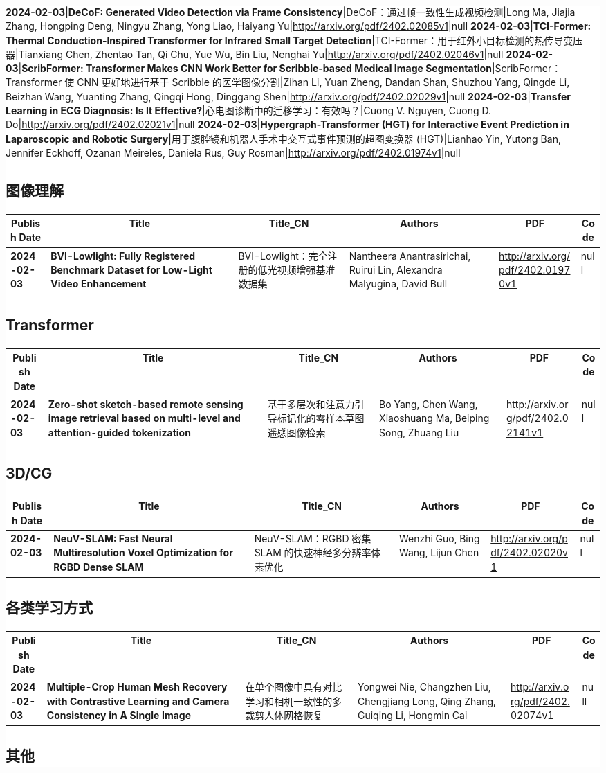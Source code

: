 **2024-02-03**|**DeCoF: Generated Video Detection via Frame Consistency**|DeCoF：通过帧一致性生成视频检测|Long Ma, Jiajia Zhang, Hongping Deng, Ningyu Zhang, Yong Liao, Haiyang Yu|<http://arxiv.org/pdf/2402.02085v1>|null
**2024-02-03**|**TCI-Former: Thermal Conduction-Inspired Transformer for Infrared Small Target Detection**|TCI-Former：用于红外小目标检测的热传导变压器|Tianxiang Chen, Zhentao Tan, Qi Chu, Yue Wu, Bin Liu, Nenghai Yu|<http://arxiv.org/pdf/2402.02046v1>|null
**2024-02-03**|**ScribFormer: Transformer Makes CNN Work Better for Scribble-based Medical Image Segmentation**|ScribFormer：Transformer 使 CNN 更好地进行基于 Scribble 的医学图像分割|Zihan Li, Yuan Zheng, Dandan Shan, Shuzhou Yang, Qingde Li, Beizhan Wang, Yuanting Zhang, Qingqi Hong, Dinggang Shen|<http://arxiv.org/pdf/2402.02029v1>|null
**2024-02-03**|**Transfer Learning in ECG Diagnosis: Is It Effective?**|心电图诊断中的迁移学习：有效吗？|Cuong V. Nguyen, Cuong D. Do|<http://arxiv.org/pdf/2402.02021v1>|null
**2024-02-03**|**Hypergraph-Transformer (HGT) for Interactive Event Prediction in Laparoscopic and Robotic Surgery**|用于腹腔镜和机器人手术中交互式事件预测的超图变换器 (HGT)|Lianhao Yin, Yutong Ban, Jennifer Eckhoff, Ozanan Meireles, Daniela Rus, Guy Rosman|<http://arxiv.org/pdf/2402.01974v1>|null

## 图像理解

|Publish Date|Title|Title_CN|Authors|PDF|Code|
|---|---|---|---|---|---|
**2024-02-03**|**BVI-Lowlight: Fully Registered Benchmark Dataset for Low-Light Video Enhancement**|BVI-Lowlight：完全注册的低光视频增强基准数据集|Nantheera Anantrasirichai, Ruirui Lin, Alexandra Malyugina, David Bull|<http://arxiv.org/pdf/2402.01970v1>|null

## Transformer

|Publish Date|Title|Title_CN|Authors|PDF|Code|
|---|---|---|---|---|---|
**2024-02-03**|**Zero-shot sketch-based remote sensing image retrieval based on multi-level and attention-guided tokenization**|基于多层次和注意力引导标记化的零样本草图遥感图像检索|Bo Yang, Chen Wang, Xiaoshuang Ma, Beiping Song, Zhuang Liu|<http://arxiv.org/pdf/2402.02141v1>|null

## 3D/CG

|Publish Date|Title|Title_CN|Authors|PDF|Code|
|---|---|---|---|---|---|
**2024-02-03**|**NeuV-SLAM: Fast Neural Multiresolution Voxel Optimization for RGBD Dense SLAM**|NeuV-SLAM：RGBD 密集 SLAM 的快速神经多分辨率体素优化|Wenzhi Guo, Bing Wang, Lijun Chen|<http://arxiv.org/pdf/2402.02020v1>|null

## 各类学习方式

|Publish Date|Title|Title_CN|Authors|PDF|Code|
|---|---|---|---|---|---|
**2024-02-03**|**Multiple-Crop Human Mesh Recovery with Contrastive Learning and Camera Consistency in A Single Image**|在单个图像中具有对比学习和相机一致性的多裁剪人体网格恢复|Yongwei Nie, Changzhen Liu, Chengjiang Long, Qing Zhang, Guiqing Li, Hongmin Cai|<http://arxiv.org/pdf/2402.02074v1>|null

## 其他
